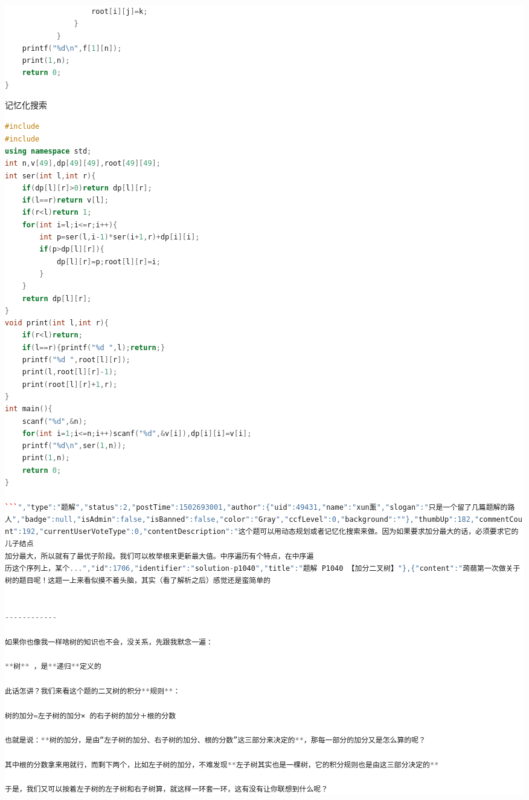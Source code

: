 ```cpp
                    root[i][j]=k;
                }
            }
    printf("%d\n",f[1][n]);
    print(1,n);
    return 0;
}
```
记忆化搜索
```cpp
#include
#include
using namespace std;
int n,v[49],dp[49][49],root[49][49];
int ser(int l,int r){
    if(dp[l][r]>0)return dp[l][r];
    if(l==r)return v[l];
    if(r<l)return 1;
    for(int i=l;i<=r;i++){
        int p=ser(l,i-1)*ser(i+1,r)+dp[i][i];
        if(p>dp[l][r]){
            dp[l][r]=p;root[l][r]=i;
        }
    }
    return dp[l][r];
}
void print(int l,int r){
    if(r<l)return;
    if(l==r){printf("%d ",l);return;}
    printf("%d ",root[l][r]);
    print(l,root[l][r]-1);
    print(root[l][r]+1,r);
}
int main(){
    scanf("%d",&n);
    for(int i=1;i<=n;i++)scanf("%d",&v[i]),dp[i][i]=v[i];
    printf("%d\n",ser(1,n));
    print(1,n);
    return 0;
} 

```","type":"题解","status":2,"postTime":1502693001,"author":{"uid":49431,"name":"xun薰","slogan":"只是一个留了几篇题解的路人","badge":null,"isAdmin":false,"isBanned":false,"color":"Gray","ccfLevel":0,"background":""},"thumbUp":182,"commentCount":192,"currentUserVoteType":0,"contentDescription":"这个题可以用动态规划或者记忆化搜索来做。因为如果要求加分最大的话，必须要求它的儿子结点
加分最大，所以就有了最优子阶段。我们可以枚举根来更新最大值。中序遍历有个特点，在中序遍
历这个序列上，某个...","id":1706,"identifier":"solution-p1040","title":"题解 P1040 【加分二叉树】"},{"content":"蒟蒻第一次做关于树的题目呢！这题一上来看似摸不着头脑，其实（看了解析之后）感觉还是蛮简单的


------------

如果你也像我一样啥树的知识也不会，没关系，先跟我默念一遍：

**树** ，是**递归**定义的

此话怎讲？我们来看这个题的二叉树的积分**规则**：

树的加分=左子树的加分× 的右子树的加分＋根的分数

也就是说：**树的加分，是由“左子树的加分、右子树的加分、根的分数”这三部分来决定的**，那每一部分的加分又是怎么算的呢？

其中根的分数拿来用就行，而剩下两个，比如左子树的加分，不难发现**左子树其实也是一棵树，它的积分规则也是由这三部分决定的**

于是，我们又可以按着左子树的左子树和右子树算，就这样一环套一环，这有没有让你联想到什么呢？

```
